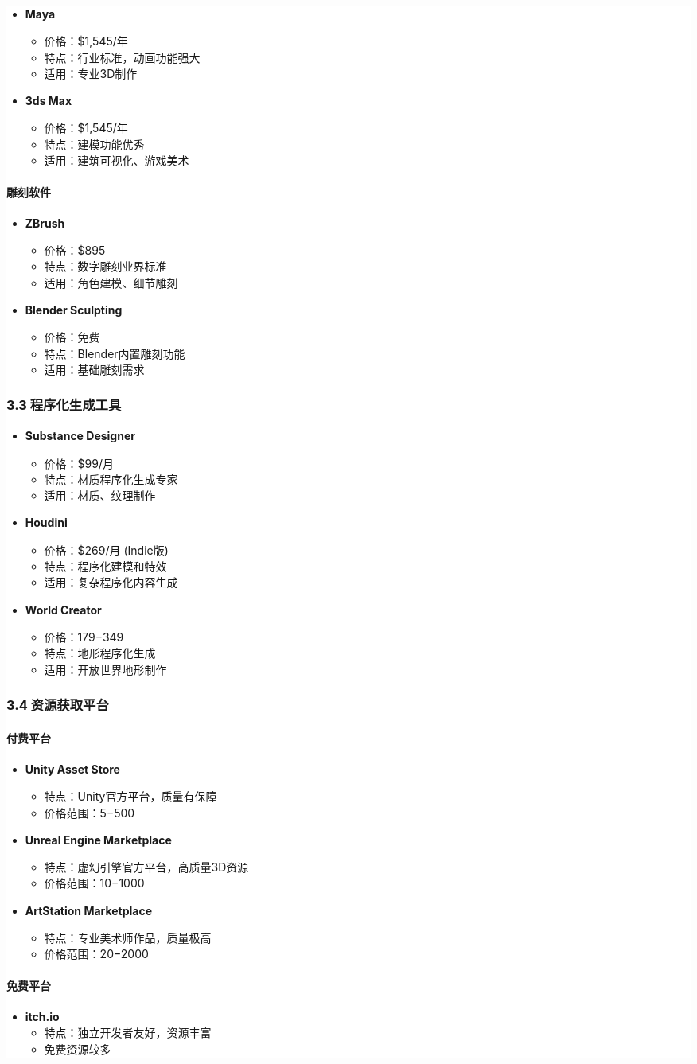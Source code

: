 - **Maya**
  - 价格：$1,545/年
  - 特点：行业标准，动画功能强大
  - 适用：专业3D制作

- **3ds Max**
  - 价格：$1,545/年
  - 特点：建模功能优秀
  - 适用：建筑可视化、游戏美术

#### 雕刻软件
- **ZBrush**
  - 价格：$895
  - 特点：数字雕刻业界标准
  - 适用：角色建模、细节雕刻

- **Blender Sculpting**
  - 价格：免费
  - 特点：Blender内置雕刻功能
  - 适用：基础雕刻需求

### 3.3 程序化生成工具

- **Substance Designer**
  - 价格：$99/月
  - 特点：材质程序化生成专家
  - 适用：材质、纹理制作

- **Houdini**
  - 价格：$269/月 (Indie版)
  - 特点：程序化建模和特效
  - 适用：复杂程序化内容生成

- **World Creator**
  - 价格：$179-$349
  - 特点：地形程序化生成
  - 适用：开放世界地形制作

### 3.4 资源获取平台

#### 付费平台
- **Unity Asset Store**
  - 特点：Unity官方平台，质量有保障
  - 价格范围：$5-$500

- **Unreal Engine Marketplace**
  - 特点：虚幻引擎官方平台，高质量3D资源
  - 价格范围：$10-$1000

- **ArtStation Marketplace**
  - 特点：专业美术师作品，质量极高
  - 价格范围：$20-$2000

#### 免费平台
- **itch.io**
  - 特点：独立开发者友好，资源丰富
  - 免费资源较多
